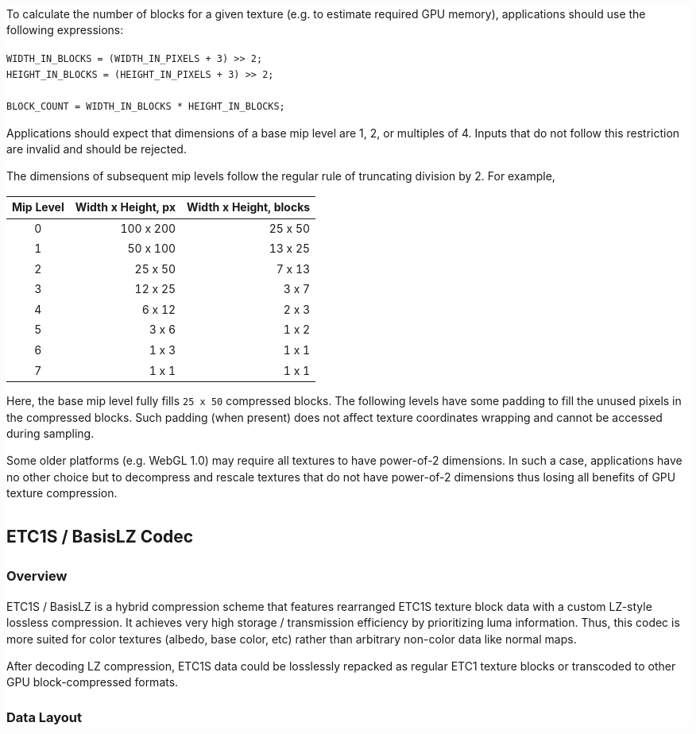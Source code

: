 To calculate the number of blocks for a given texture (e.g. to estimate required GPU memory), applications should use the following expressions:
```
WIDTH_IN_BLOCKS = (WIDTH_IN_PIXELS + 3) >> 2;
HEIGHT_IN_BLOCKS = (HEIGHT_IN_PIXELS + 3) >> 2;

BLOCK_COUNT = WIDTH_IN_BLOCKS * HEIGHT_IN_BLOCKS;
```

Applications should expect that dimensions of a base mip level are 1, 2, or multiples of 4. Inputs that do not follow this restriction are invalid and should be rejected.

The dimensions of subsequent mip levels follow the regular rule of truncating division by 2. For example,

| Mip Level | Width x Height, px | Width x Height, blocks |
|:-:|-:|-:|
| 0 | 100 x 200 | 25 x 50 |
| 1 | 50 x 100 | 13 x 25 |
| 2 | 25 x 50 | 7 x 13 |
| 3 | 12 x 25 | 3 x 7 |
| 4 | 6 x 12 | 2 x 3 |
| 5 | 3 x 6 | 1 x 2 |
| 6 | 1 x 3 | 1 x 1 |
| 7 | 1 x 1 | 1 x 1 |

Here, the base mip level fully fills `25 x 50` compressed blocks. The following levels have some padding to fill the unused pixels in the compressed blocks. Such padding (when present) does not affect texture coordinates wrapping and cannot be accessed during sampling.

Some older platforms (e.g. WebGL 1.0) may require all textures to have power-of-2 dimensions. In such a case, applications have no other choice but to decompress and rescale textures that do not have power-of-2 dimensions thus losing all benefits of GPU texture compression.

## ETC1S / BasisLZ Codec

### Overview

ETC1S / BasisLZ is a hybrid compression scheme that features rearranged ETC1S texture block data with a custom LZ-style lossless compression. It achieves very high storage / transmission efficiency by prioritizing luma information. Thus, this codec is more suited for color textures (albedo, base color, etc) rather than arbitrary non-color data like normal maps.

After decoding LZ compression, ETC1S data could be losslessly repacked as regular ETC1 texture blocks or transcoded to other GPU block-compressed formats.

### Data Layout
